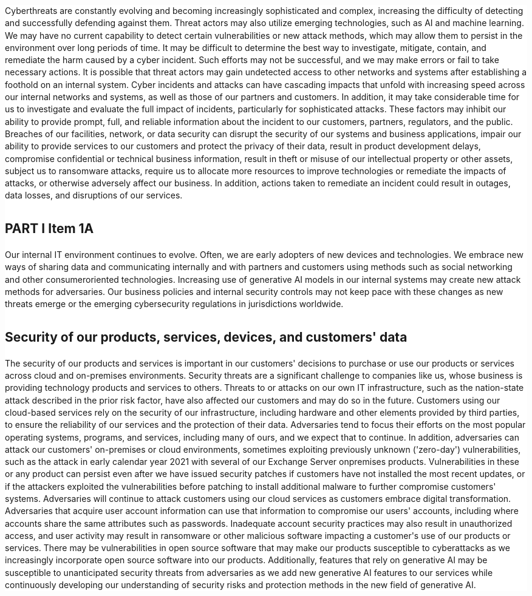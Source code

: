 Cyberthreats  are  constantly  evolving  and  becoming  increasingly  sophisticated  and  complex,  increasing  the  difficulty  of  detecting  and successfully defending against them. Threat actors may also utilize emerging technologies, such as AI and machine learning. We may have no current capability to detect certain vulnerabilities or new attack methods, which may allow them to persist in the environment over long periods of time. It may be difficult to determine the best way to investigate, mitigate, contain, and remediate the harm caused by a cyber incident. Such efforts may not be successful, and we may make errors or fail to take necessary actions. It is possible that threat actors may gain undetected access to other networks and systems after establishing a foothold on an internal system. Cyber incidents and attacks can have cascading impacts that unfold with increasing speed across our internal networks and systems, as well as those of our partners and customers.  In  addition,  it  may  take  considerable  time  for  us  to  investigate  and  evaluate  the  full  impact  of  incidents,  particularly  for sophisticated  attacks.  These  factors  may  inhibit  our  ability  to  provide  prompt,  full,  and  reliable  information  about  the  incident  to  our customers, partners, regulators, and the public. Breaches of our facilities, network, or data security can disrupt the security of our systems and business applications, impair our ability  to  provide  services  to  our  customers  and  protect  the  privacy  of  their  data,  result  in  product development delays, compromise confidential or technical business information, result in theft or misuse of our intellectual property or other assets, subject us to ransomware attacks, require us to allocate more resources to improve technologies or remediate the impacts of attacks, or  otherwise  adversely  affect  our  business.  In  addition,  actions  taken  to  remediate  an  incident  could  result  in  outages,  data  losses,  and disruptions of our services.

## PART I Item 1A

Our internal IT environment continues to evolve. Often, we are early adopters of new devices and technologies. We embrace new ways of sharing data and communicating internally and with partners and customers using methods such as social networking and other consumeroriented technologies. Increasing use of generative AI models in our internal systems may create new attack methods for adversaries. Our business policies and internal security controls may not keep pace with these changes as new threats emerge or the emerging cybersecurity regulations in jurisdictions worldwide.

## Security of our products, services, devices, and customers' data

The security of our products and services is important in our customers' decisions to purchase or use our products or services across cloud and on-premises environments. Security threats are a significant challenge to companies like us, whose business is providing technology products and services to others. Threats to or attacks on our own IT infrastructure, such as the nation-state attack described in the prior risk factor, have also affected our customers and may do so in the future. Customers using our cloud-based services rely on the security of our infrastructure, including hardware and other elements provided by third parties, to ensure the reliability of our services and the protection of their data. Adversaries tend to focus their efforts on the most popular operating systems, programs, and services, including many of ours, and we expect that to continue. In addition, adversaries can attack our customers' on-premises or cloud environments, sometimes exploiting previously  unknown ('zero-day') vulnerabilities,  such  as  the  attack  in  early  calendar  year  2021  with  several  of  our  Exchange  Server  onpremises products. Vulnerabilities in these or any product can persist even after we have issued security patches if customers have not installed  the  most  recent  updates,  or  if  the  attackers  exploited  the  vulnerabilities  before  patching  to  install  additional  malware  to  further compromise  customers'  systems.  Adversaries  will  continue  to  attack  customers  using  our  cloud  services  as  customers  embrace  digital transformation. Adversaries that acquire user account information can use that information to compromise our users' accounts, including where  accounts  share  the  same  attributes  such  as  passwords.  Inadequate  account  security  practices  may  also  result  in  unauthorized access, and user activity may result in ransomware or other malicious software impacting a customer's use of our products or services. There may be vulnerabilities in open source software that may make our products susceptible to cyberattacks as we increasingly incorporate open source software into our products. Additionally, features that rely on generative AI may be susceptible to unanticipated security threats from adversaries as we add new generative AI features to our services while continuously developing our understanding of security risks and protection methods in the new field of generative AI.
